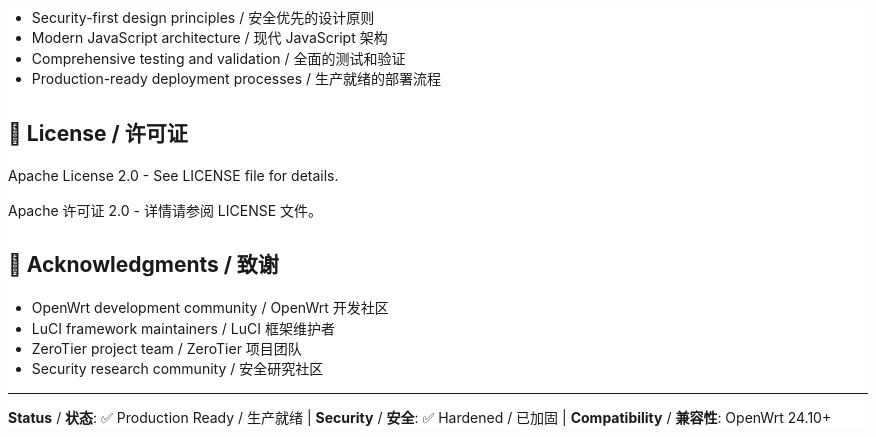- Security-first design principles / 安全优先的设计原则
- Modern JavaScript architecture / 现代 JavaScript 架构
- Comprehensive testing and validation / 全面的测试和验证
- Production-ready deployment processes / 生产就绪的部署流程

## 📄 License / 许可证

Apache License 2.0 - See LICENSE file for details.

Apache 许可证 2.0 - 详情请参阅 LICENSE 文件。

## 🙏 Acknowledgments / 致谢

- OpenWrt development community / OpenWrt 开发社区
- LuCI framework maintainers / LuCI 框架维护者
- ZeroTier project team / ZeroTier 项目团队
- Security research community / 安全研究社区

---

**Status** / **状态**: ✅ Production Ready / 生产就绪 | **Security** / **安全**: ✅ Hardened / 已加固 | **Compatibility** / **兼容性**: OpenWrt 24.10+

